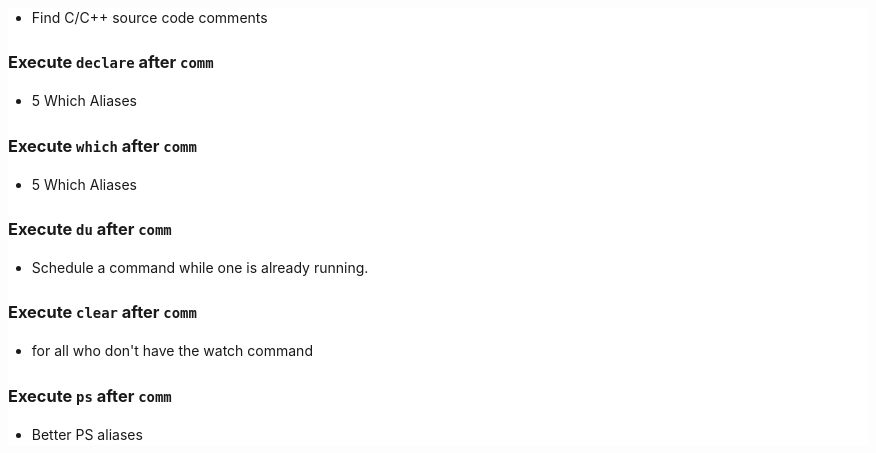 - Find C/C++ source code comments

            
### Execute `declare` after `comm`

- 5 Which Aliases

            
### Execute `which` after `comm`

- 5 Which Aliases

            
### Execute `du` after `comm`

- Schedule a command while one is already running.

            
### Execute `clear` after `comm`

- for all who don't have the watch command

            
### Execute `ps` after `comm`

- Better PS aliases

            
